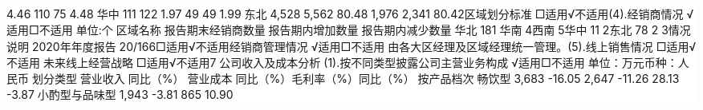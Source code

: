 4.46
110
75
4.48
华中
111
122
1.97
49
49
1.99
东北
4,528
5,562
80.48
1,976
2,341
80.42区域划分标准
□适用√不适用(4).经销商情况
√适用□不适用
单位:个
区域名称
报告期末经销商数量
报告期内增加数量
报告期内减少数量
华北
181
华南
4西南
5华中
11
2东北
78
2
3情况说明
2020年年度报告
20/166□适用√不适用经销商管理情况
√适用□不适用
由各大区经理及区域经理统一管理。(5).线上销售情况
□适用√不适用
未来线上经营战略
□适用√不适用7
公司收入及成本分析
(1).按不同类型披露公司主营业务构成
√适用□不适用
单位：万元币种：人民币
划分类型
营业收入
同比（%）
营业成本
同比（%）毛利率（%）同比（%）
按产品档次
畅饮型
3,683
-16.05
2,647
-11.26
28.13
-3.87
小酌型与品味型
1,943
-3.81
865
10.90